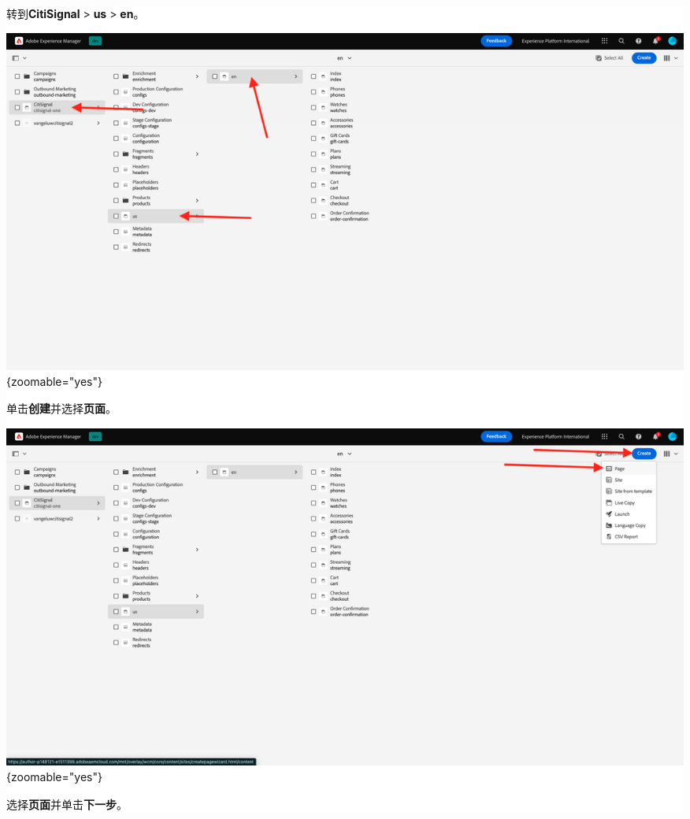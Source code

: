 转到&#x200B;**CitiSignal** > **us** > **en**。

![AEMCS](./images/block22.png){zoomable="yes"}

单击&#x200B;**创建**&#x200B;并选择&#x200B;**页面**。

![AEMCS](./images/block23.png){zoomable="yes"}

选择&#x200B;**页面**&#x200B;并单击&#x200B;**下一步**。
